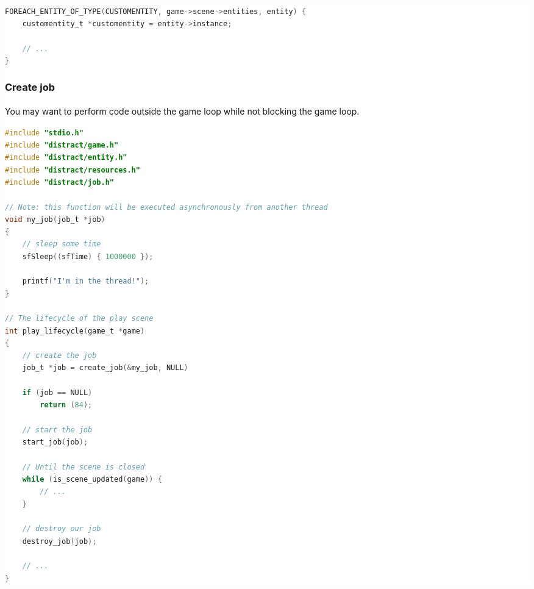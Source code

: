 ```c
FOREACH_ENTITY_OF_TYPE(CUSTOMENTITY, game->scene->entities, entity) {
    customentity_t *customentity = entity->instance;

    // ...
}   
```

### Create job

You may want to perform code outside the game loop while not blocking the
game loop.


```c
#include "stdio.h"
#include "distract/game.h"
#include "distract/entity.h"
#include "distract/resources.h"
#include "distract/job.h"

// Note: this function will be executed asynchronously from another thread
void my_job(job_t *job)
{
    // sleep some time
    sfSleep((sfTime) { 1000000 });

    printf("I'm in the thread!");
}

// The lifecycle of the play scene
int play_lifecycle(game_t *game)
{
    // create the job
    job_t *job = create_job(&my_job, NULL)

    if (job == NULL)
        return (84);

    // start the job
    start_job(job);

    // Until the scene is closed
    while (is_scene_updated(game)) {
        // ...
    }

    // destroy our job
    destroy_job(job);

    // ...
}
```
